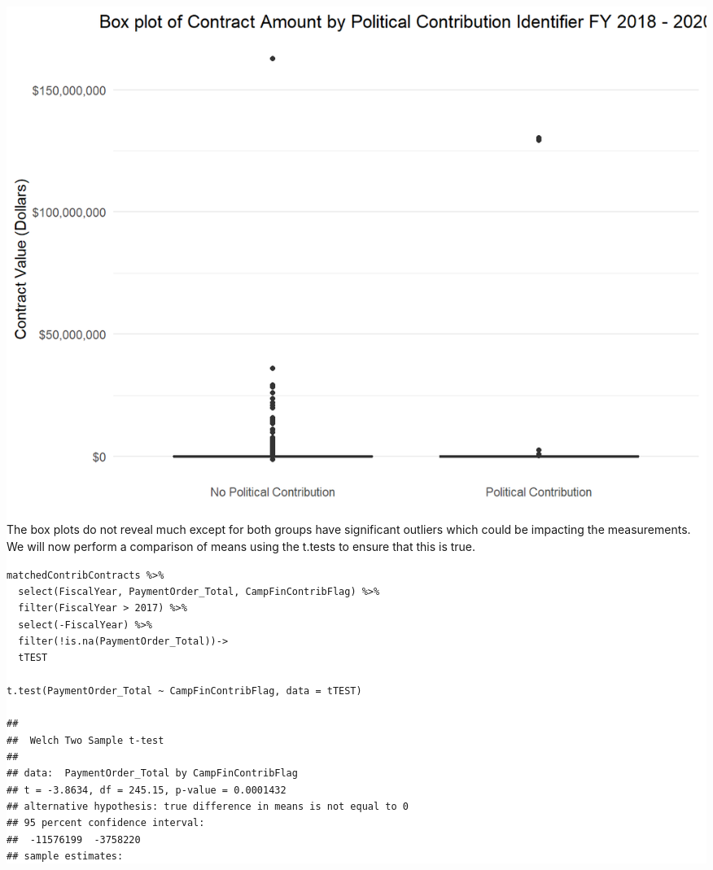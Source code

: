 ![](plots/doc1/plot07.png)

The box plots do not reveal much except for both groups have significant outliers which could be impacting the measurements. We will now perform a comparison of means using the t.tests to ensure that this is true.

    matchedContribContracts %>%
      select(FiscalYear, PaymentOrder_Total, CampFinContribFlag) %>%
      filter(FiscalYear > 2017) %>%
      select(-FiscalYear) %>%
      filter(!is.na(PaymentOrder_Total))->
      tTEST
    
    t.test(PaymentOrder_Total ~ CampFinContribFlag, data = tTEST)

    ## 
    ##  Welch Two Sample t-test
    ## 
    ## data:  PaymentOrder_Total by CampFinContribFlag
    ## t = -3.8634, df = 245.15, p-value = 0.0001432
    ## alternative hypothesis: true difference in means is not equal to 0
    ## 95 percent confidence interval:
    ##  -11576199  -3758220
    ## sample estimates: